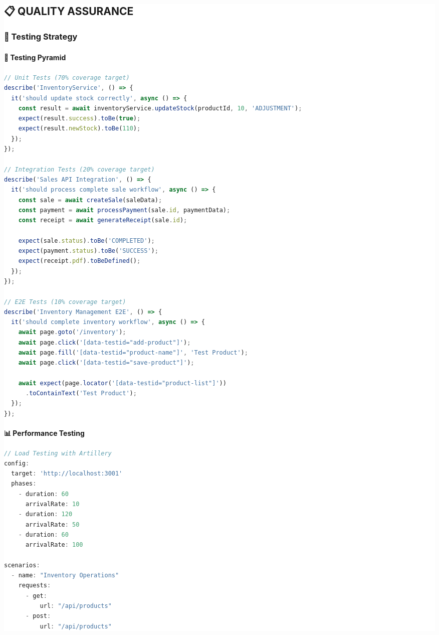 
## **📋 QUALITY ASSURANCE**

### **🧪 Testing Strategy**

#### **🔬 Testing Pyramid**
```typescript
// Unit Tests (70% coverage target)
describe('InventoryService', () => {
  it('should update stock correctly', async () => {
    const result = await inventoryService.updateStock(productId, 10, 'ADJUSTMENT');
    expect(result.success).toBe(true);
    expect(result.newStock).toBe(110);
  });
});

// Integration Tests (20% coverage target)
describe('Sales API Integration', () => {
  it('should process complete sale workflow', async () => {
    const sale = await createSale(saleData);
    const payment = await processPayment(sale.id, paymentData);
    const receipt = await generateReceipt(sale.id);
    
    expect(sale.status).toBe('COMPLETED');
    expect(payment.status).toBe('SUCCESS');
    expect(receipt.pdf).toBeDefined();
  });
});

// E2E Tests (10% coverage target)
describe('Inventory Management E2E', () => {
  it('should complete inventory workflow', async () => {
    await page.goto('/inventory');
    await page.click('[data-testid="add-product"]');
    await page.fill('[data-testid="product-name"]', 'Test Product');
    await page.click('[data-testid="save-product"]');
    
    await expect(page.locator('[data-testid="product-list"]'))
      .toContainText('Test Product');
  });
});
```

#### **📊 Performance Testing**
```typescript
// Load Testing with Artillery
config:
  target: 'http://localhost:3001'
  phases:
    - duration: 60
      arrivalRate: 10
    - duration: 120
      arrivalRate: 50
    - duration: 60
      arrivalRate: 100

scenarios:
  - name: "Inventory Operations"
    requests:
      - get:
          url: "/api/products"
      - post:
          url: "/api/products"
```